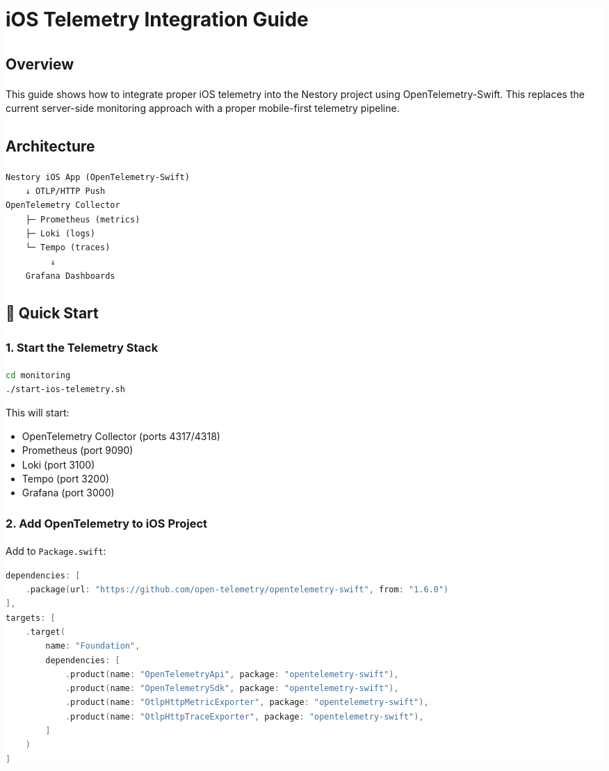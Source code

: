 # iOS Telemetry Integration Guide

## Overview

This guide shows how to integrate proper iOS telemetry into the Nestory project using OpenTelemetry-Swift. This replaces the current server-side monitoring approach with a proper mobile-first telemetry pipeline.

## Architecture

```
Nestory iOS App (OpenTelemetry-Swift)
    ↓ OTLP/HTTP Push
OpenTelemetry Collector
    ├─ Prometheus (metrics)
    ├─ Loki (logs)
    └─ Tempo (traces)
         ↓
    Grafana Dashboards
```

## 🚀 Quick Start

### 1. Start the Telemetry Stack

```bash
cd monitoring
./start-ios-telemetry.sh
```

This will start:
- OpenTelemetry Collector (ports 4317/4318)
- Prometheus (port 9090) 
- Loki (port 3100)
- Tempo (port 3200)
- Grafana (port 3000)

### 2. Add OpenTelemetry to iOS Project

Add to `Package.swift`:

```swift
dependencies: [
    .package(url: "https://github.com/open-telemetry/opentelemetry-swift", from: "1.6.0")
],
targets: [
    .target(
        name: "Foundation",
        dependencies: [
            .product(name: "OpenTelemetryApi", package: "opentelemetry-swift"),
            .product(name: "OpenTelemetrySdk", package: "opentelemetry-swift"),
            .product(name: "OtlpHttpMetricExporter", package: "opentelemetry-swift"),
            .product(name: "OtlpHttpTraceExporter", package: "opentelemetry-swift"),
        ]
    )
]
```
